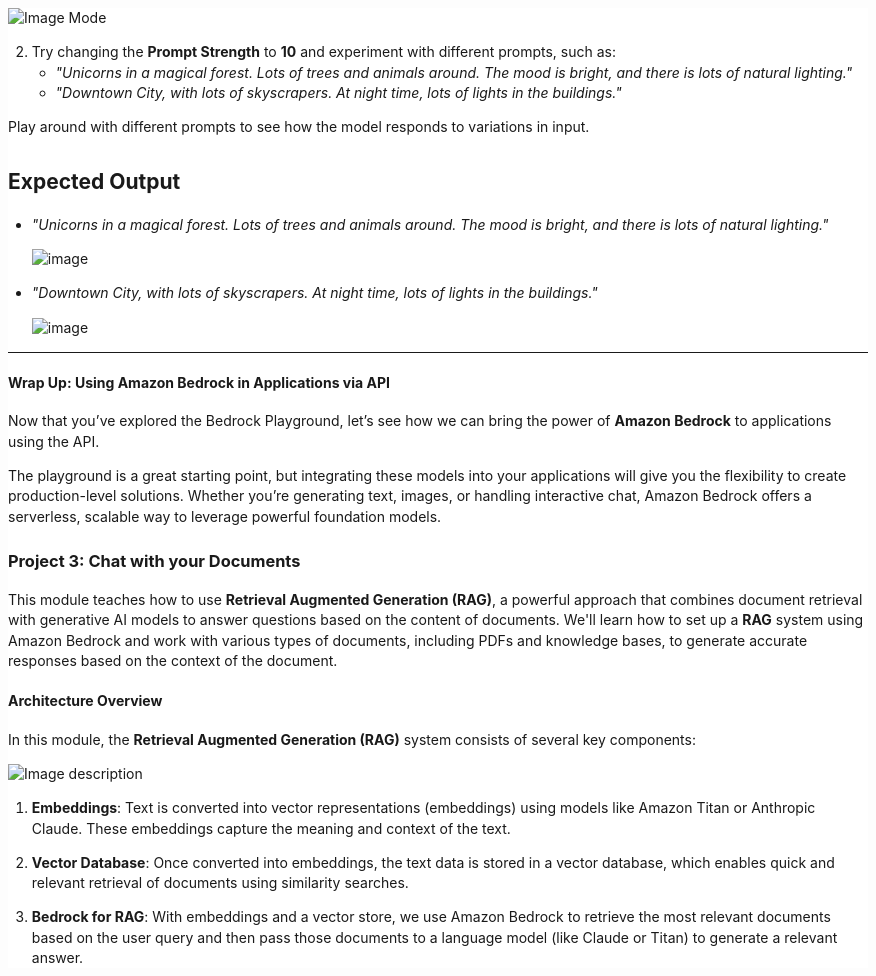    ![Image Mode](https://dev-to-uploads.s3.amazonaws.com/uploads/articles/s7lt1t8yg0b0e7zv1div.png)

2. Try changing the **Prompt Strength** to **10** and experiment with different prompts, such as:
   - *"Unicorns in a magical forest. Lots of trees and animals around. The mood is bright, and there is lots of natural lighting."*
   - *"Downtown City, with lots of skyscrapers. At night time, lots of lights in the buildings."*

Play around with different prompts to see how the model responds to variations in input.

## Expected Output
 - *"Unicorns in a magical forest. Lots of trees and animals around. The mood is bright, and there is lots of natural lighting."*
   
   ![image](https://github.com/user-attachments/assets/27830525-0d75-458f-a3b7-222b7b0ffd81)

- *"Downtown City, with lots of skyscrapers. At night time, lots of lights in the buildings."*
  
  ![image](https://github.com/user-attachments/assets/0369793b-d1fb-4968-b833-ed779381ec5f)

---

#### **Wrap Up: Using Amazon Bedrock in Applications via API**

Now that you’ve explored the Bedrock Playground, let’s see how we can bring the power of **Amazon Bedrock** to applications using the API.

The playground is a great starting point, but integrating these models into your applications will give you the flexibility to create production-level solutions. Whether you’re generating text, images, or handling interactive chat, Amazon Bedrock offers a serverless, scalable way to leverage powerful foundation models.

### Project 3: Chat with your Documents

This module teaches how to use **Retrieval Augmented Generation (RAG)**, a powerful approach that combines document retrieval with generative AI models to answer questions based on the content of documents. We'll learn how to set up a **RAG** system using Amazon Bedrock and work with various types of documents, including PDFs and knowledge bases, to generate accurate responses based on the context of the document.

#### **Architecture Overview**
In this module, the **Retrieval Augmented Generation (RAG)** system consists of several key components:

![Image description](https://dev-to-uploads.s3.amazonaws.com/uploads/articles/k57y319qgfpomugt5ykk.gif)

1. **Embeddings**: Text is converted into vector representations (embeddings) using models like Amazon Titan or Anthropic Claude. These embeddings capture the meaning and context of the text.
   
2. **Vector Database**: Once converted into embeddings, the text data is stored in a vector database, which enables quick and relevant retrieval of documents using similarity searches.

3. **Bedrock for RAG**: With embeddings and a vector store, we use Amazon Bedrock to retrieve the most relevant documents based on the user query and then pass those documents to a language model (like Claude or Titan) to generate a relevant answer.
